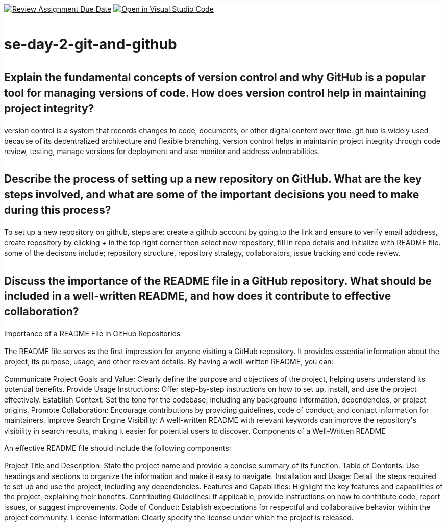 [![Review Assignment Due Date](https://classroom.github.com/assets/deadline-readme-button-22041afd0340ce965d47ae6ef1cefeee28c7c493a6346c4f15d667ab976d596c.svg)](https://classroom.github.com/a/8wgCKhpZ)
[![Open in Visual Studio Code](https://classroom.github.com/assets/open-in-vscode-2e0aaae1b6195c2367325f4f02e2d04e9abb55f0b24a779b69b11b9e10269abc.svg)](https://classroom.github.com/online_ide?assignment_repo_id=15745046&assignment_repo_type=AssignmentRepo)
# se-day-2-git-and-github
## Explain the fundamental concepts of version control and why GitHub is a popular tool for managing versions of code. How does version control help in maintaining project integrity?
version control is a system that records changes to code, documents, or other digital content over time. git hub is widely used because of its decentralized architecture and flexible branching. version control helps in maintainin project integrity through code review, testing, manage versions for deployment and also monitor and address vulnerabilities. 
## Describe the process of setting up a new repository on GitHub. What are the key steps involved, and what are some of the important decisions you need to make during this process?
To set up a new repository on github, steps are: create a github account by going to the link and ensure to verify email adddress, create repository by clicking + in the top right corner then select new repository, fill in repo details and initialize with README file.  some of the decisons include; repository structure, repository strategy, collaborators, issue tracking and code review.
## Discuss the importance of the README file in a GitHub repository. What should be included in a well-written README, and how does it contribute to effective collaboration?
Importance of a README File in GitHub Repositories

The README file serves as the first impression for anyone visiting a GitHub repository. It provides essential information about the project, its purpose, usage, and other relevant details. By having a well-written README, you can:

Communicate Project Goals and Value: Clearly define the purpose and objectives of the project, helping users understand its potential benefits.
Provide Usage Instructions: Offer step-by-step instructions on how to set up, install, and use the project effectively.
Establish Context: Set the tone for the codebase, including any background information, dependencies, or project origins.
Promote Collaboration: Encourage contributions by providing guidelines, code of conduct, and contact information for maintainers.
Improve Search Engine Visibility: A well-written README with relevant keywords can improve the repository's visibility in search results, making it easier for potential users to discover.
Components of a Well-Written README

An effective README file should include the following components:

Project Title and Description: State the project name and provide a concise summary of its function.
Table of Contents: Use headings and sections to organize the information and make it easy to navigate.
Installation and Usage: Detail the steps required to set up and use the project, including any dependencies.
Features and Capabilities: Highlight the key features and capabilities of the project, explaining their benefits.
Contributing Guidelines: If applicable, provide instructions on how to contribute code, report issues, or suggest improvements.
Code of Conduct: Establish expectations for respectful and collaborative behavior within the project community.
License Information: Clearly specify the license under which the project is released.